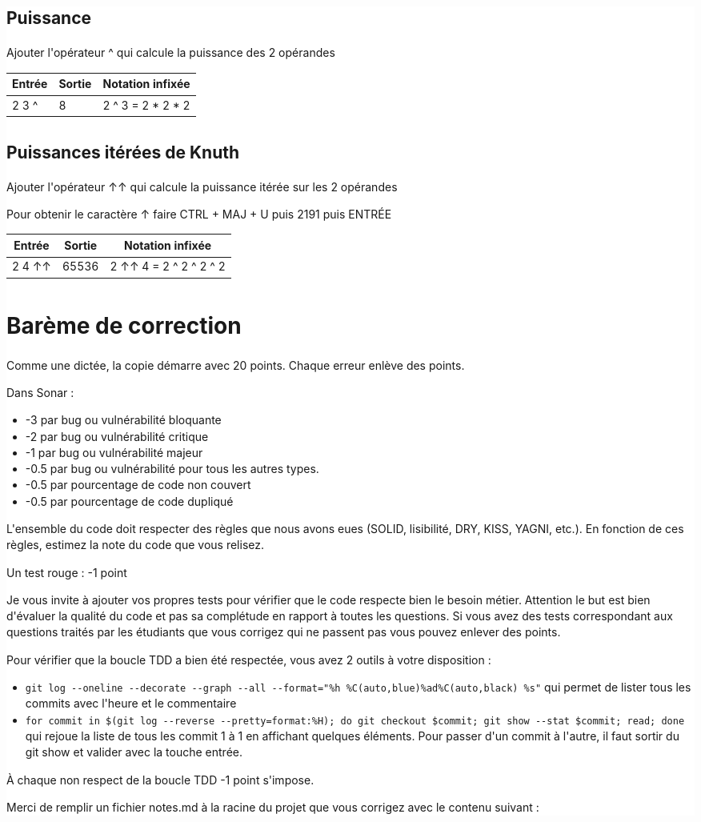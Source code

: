 ## Puissance

Ajouter l'opérateur ^ qui calcule la puissance des 2 opérandes


| Entrée      | Sortie | Notation infixée  |
|-------------|--------|-------------------|
| 2 3 ^       | 8      | 2 ^ 3 = 2 * 2 * 2 |

## Puissances itérées de Knuth

Ajouter l'opérateur ↑↑ qui calcule la puissance itérée sur les 2 opérandes

Pour obtenir le caractère ↑ faire CTRL + MAJ + U puis 2191 puis ENTRÉE


| Entrée      | Sortie | Notation infixée       |
|-------------|--------|------------------------|
| 2 4 ↑↑      | 65536  | 2 ↑↑ 4 = 2 ^ 2 ^ 2 ^ 2 |


# Barème de correction

Comme une dictée, la copie démarre avec 20 points. Chaque erreur enlève des points.

Dans Sonar :
* -3 par bug ou vulnérabilité bloquante
* -2 par bug ou vulnérabilité critique
* -1 par bug ou vulnérabilité majeur
* -0.5 par bug ou vulnérabilité pour tous les autres types.
* -0.5 par pourcentage de code non couvert
* -0.5 par pourcentage de code dupliqué

L'ensemble du code doit respecter des règles que nous avons eues (SOLID, lisibilité, DRY, KISS, YAGNI, etc.). En fonction de ces règles, estimez la note du code que vous relisez.

Un test rouge : -1 point

Je vous invite à ajouter vos propres tests pour vérifier que le code respecte bien le besoin métier. Attention le but est bien d'évaluer la qualité du code et pas sa complétude en rapport à toutes les questions. Si vous avez des tests correspondant aux questions traités par les étudiants que vous corrigez qui ne passent pas vous pouvez enlever des points.

Pour vérifier que la boucle TDD a bien été respectée, vous avez 2 outils à votre disposition :
* `git log --oneline --decorate --graph --all --format="%h %C(auto,blue)%ad%C(auto,black) %s"` qui permet de lister tous les commits avec l'heure et le commentaire
* `for commit in $(git log --reverse --pretty=format:%H); do git checkout $commit; git show --stat $commit; read; done` qui rejoue la liste de tous les commit 1 à 1 en affichant quelques éléments. Pour passer d'un commit à l'autre, il faut sortir du git show et valider avec la touche entrée.

À chaque non respect de la boucle TDD -1 point s'impose.

Merci de remplir un fichier notes.md à la racine du projet que vous corrigez avec le contenu suivant :
